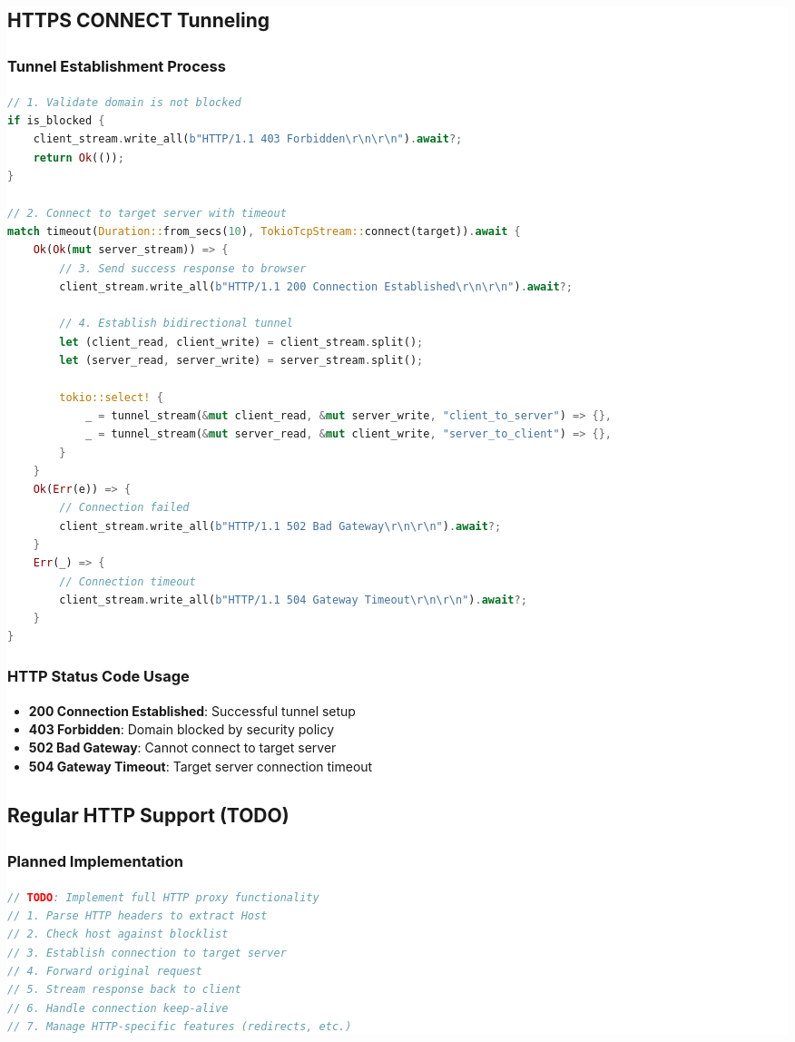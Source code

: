 ## HTTPS CONNECT Tunneling

### Tunnel Establishment Process

```rust
// 1. Validate domain is not blocked
if is_blocked {
    client_stream.write_all(b"HTTP/1.1 403 Forbidden\r\n\r\n").await?;
    return Ok(());
}

// 2. Connect to target server with timeout
match timeout(Duration::from_secs(10), TokioTcpStream::connect(target)).await {
    Ok(Ok(mut server_stream)) => {
        // 3. Send success response to browser
        client_stream.write_all(b"HTTP/1.1 200 Connection Established\r\n\r\n").await?;

        // 4. Establish bidirectional tunnel
        let (client_read, client_write) = client_stream.split();
        let (server_read, server_write) = server_stream.split();

        tokio::select! {
            _ = tunnel_stream(&mut client_read, &mut server_write, "client_to_server") => {},
            _ = tunnel_stream(&mut server_read, &mut client_write, "server_to_client") => {},
        }
    }
    Ok(Err(e)) => {
        // Connection failed
        client_stream.write_all(b"HTTP/1.1 502 Bad Gateway\r\n\r\n").await?;
    }
    Err(_) => {
        // Connection timeout
        client_stream.write_all(b"HTTP/1.1 504 Gateway Timeout\r\n\r\n").await?;
    }
}
```

### HTTP Status Code Usage

- **200 Connection Established**: Successful tunnel setup
- **403 Forbidden**: Domain blocked by security policy
- **502 Bad Gateway**: Cannot connect to target server
- **504 Gateway Timeout**: Target server connection timeout

## Regular HTTP Support (TODO)

### Planned Implementation

```rust
// TODO: Implement full HTTP proxy functionality
// 1. Parse HTTP headers to extract Host
// 2. Check host against blocklist
// 3. Establish connection to target server
// 4. Forward original request
// 5. Stream response back to client
// 6. Handle connection keep-alive
// 7. Manage HTTP-specific features (redirects, etc.)
```
